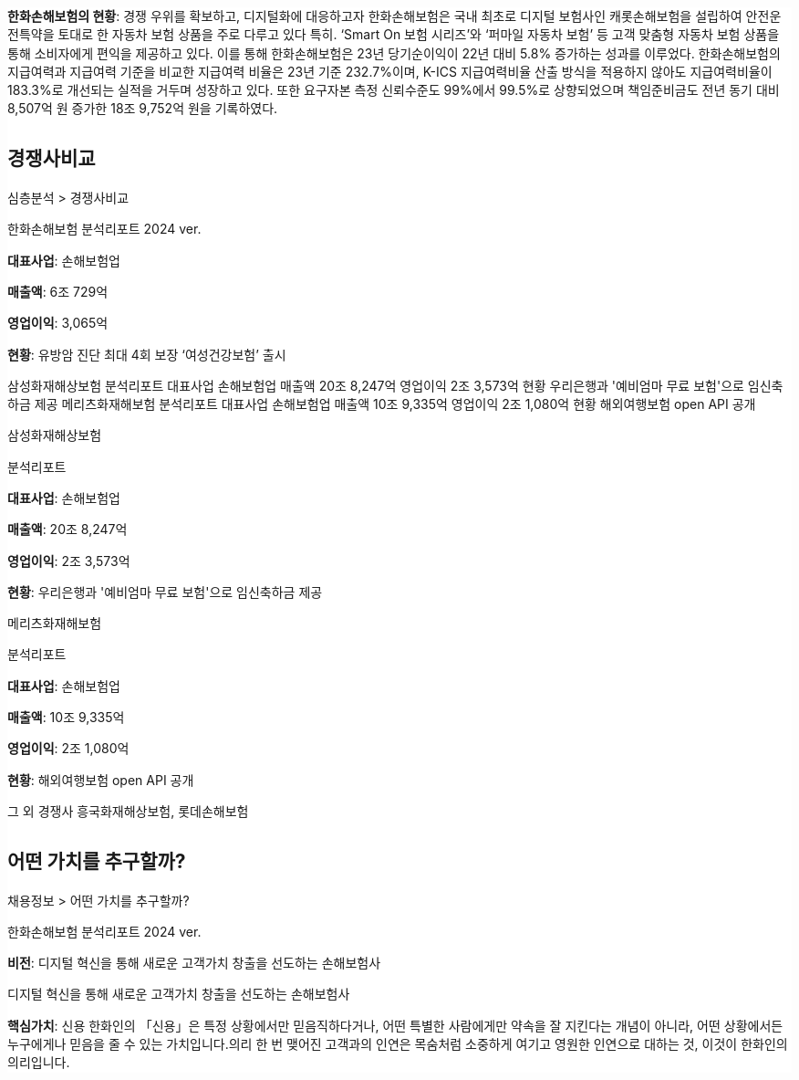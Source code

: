 **한화손해보험의 현황**: 경쟁 우위를 확보하고, 디지털화에 대응하고자 한화손해보험은 국내 최초로 디지털 보험사인 캐롯손해보험을 설립하여 안전운전특약을 토대로 한 자동차 보험 상품을 주로 다루고 있다 특히. ‘Smart On 보험 시리즈’와 ‘퍼마일 자동차 보험’ 등 고객 맞춤형 자동차 보험 상품을 통해 소비자에게 편익을 제공하고 있다. 이를 통해 한화손해보험은 23년 당기순이익이 22년 대비 5.8% 증가하는 성과를 이루었다. 한화손해보험의 지급여력과 지급여력 기준을 비교한 지급여력 비율은 23년 기준 232.7%이며, K-ICS 지급여력비율 산출 방식을 적용하지 않아도 지급여력비율이 183.3%로 개선되는 실적을 거두며 성장하고 있다. 또한 요구자본 측정 신뢰수준도 99%에서 99.5%로 상향되었으며 책임준비금도 전년 동기 대비 8,507억 원 증가한 18조 9,752억 원을 기록하였다.

## 경쟁사비교

심층분석 > 경쟁사비교

한화손해보험 분석리포트 2024 ver.

**대표사업**: 손해보험업

**매출액**: 6조 729억

**영업이익**: 3,065억

**현황**: 유방암 진단 최대 4회 보장 ‘여성건강보험’ 출시

삼성화재해상보험 분석리포트 대표사업 손해보험업 매출액 20조 8,247억 영업이익 2조 3,573억 현황 우리은행과 '예비엄마 무료 보험'으로 임신축하금 제공
메리츠화재해보험 분석리포트 대표사업 손해보험업 매출액 10조 9,335억 영업이익 2조 1,080억 현황 해외여행보험 open API 공개

삼성화재해상보험

분석리포트

**대표사업**: 손해보험업

**매출액**: 20조 8,247억

**영업이익**: 2조 3,573억

**현황**: 우리은행과 '예비엄마 무료 보험'으로 임신축하금 제공

메리츠화재해보험

분석리포트

**대표사업**: 손해보험업

**매출액**: 10조 9,335억

**영업이익**: 2조 1,080억

**현황**: 해외여행보험 open API 공개

그 외 경쟁사 흥국화재해상보험, 롯데손해보험

## 어떤 가치를 추구할까?

채용정보 > 어떤 가치를 추구할까?

한화손해보험 분석리포트 2024 ver.

**비전**: 디지털 혁신을 통해 새로운 고객가치 창출을 선도하는 손해보험사

디지털 혁신을 통해 새로운 고객가치 창출을 선도하는 손해보험사

**핵심가치**: 신용 한화인의 「신용」은 특정 상황에서만 믿음직하다거나, 어떤 특별한 사람에게만 약속을 잘 지킨다는 개념이 아니라, 어떤 상황에서든 누구에게나 믿음을 줄 수 있는 가치입니다.의리 한 번 맺어진 고객과의 인연은 목숨처럼 소중하게 여기고 영원한 인연으로 대하는 것, 이것이 한화인의 의리입니다.
